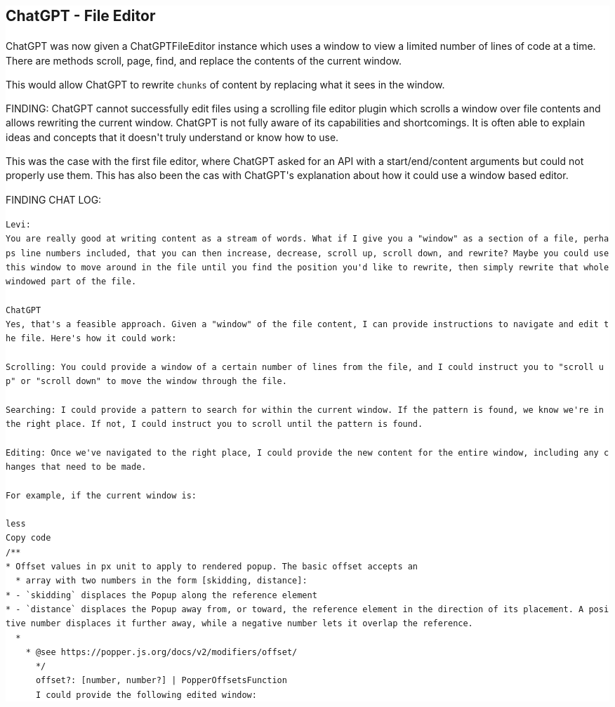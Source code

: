 ## ChatGPT - File Editor

ChatGPT was now given a ChatGPTFileEditor instance which uses a window to view a limited number of lines of code at a time.
There are methods scroll, page, find, and replace the contents of the current window.

This would allow ChatGPT to rewrite `chunks` of content by replacing what it sees in the window.

FINDING:
ChatGPT cannot successfully edit files using a scrolling file editor plugin which scrolls a window over file contents and allows rewriting the current window.
ChatGPT is not fully aware of its capabilities and shortcomings.
It is often able to explain ideas and concepts that it doesn't truly understand or know how to use.

This was the case with the first file editor, where ChatGPT asked for an API with a start/end/content arguments but could not properly use them.
This has also been the cas with ChatGPT's explanation about how it could use a window based editor.

FINDING CHAT LOG:

    Levi:
    You are really good at writing content as a stream of words. What if I give you a "window" as a section of a file, perhaps line numbers included, that you can then increase, decrease, scroll up, scroll down, and rewrite? Maybe you could use this window to move around in the file until you find the position you'd like to rewrite, then simply rewrite that whole windowed part of the file.

    ChatGPT
    Yes, that's a feasible approach. Given a "window" of the file content, I can provide instructions to navigate and edit the file. Here's how it could work:
    
    Scrolling: You could provide a window of a certain number of lines from the file, and I could instruct you to "scroll up" or "scroll down" to move the window through the file.
    
    Searching: I could provide a pattern to search for within the current window. If the pattern is found, we know we're in the right place. If not, I could instruct you to scroll until the pattern is found.
    
    Editing: Once we've navigated to the right place, I could provide the new content for the entire window, including any changes that need to be made.
    
    For example, if the current window is:
    
    less
    Copy code
    /**
    * Offset values in px unit to apply to rendered popup. The basic offset accepts an
      * array with two numbers in the form [skidding, distance]:
    * - `skidding` displaces the Popup along the reference element
    * - `distance` displaces the Popup away from, or toward, the reference element in the direction of its placement. A positive number displaces it further away, while a negative number lets it overlap the reference.
      *
        * @see https://popper.js.org/docs/v2/modifiers/offset/
          */
          offset?: [number, number?] | PopperOffsetsFunction
          I could provide the following edited window:
    